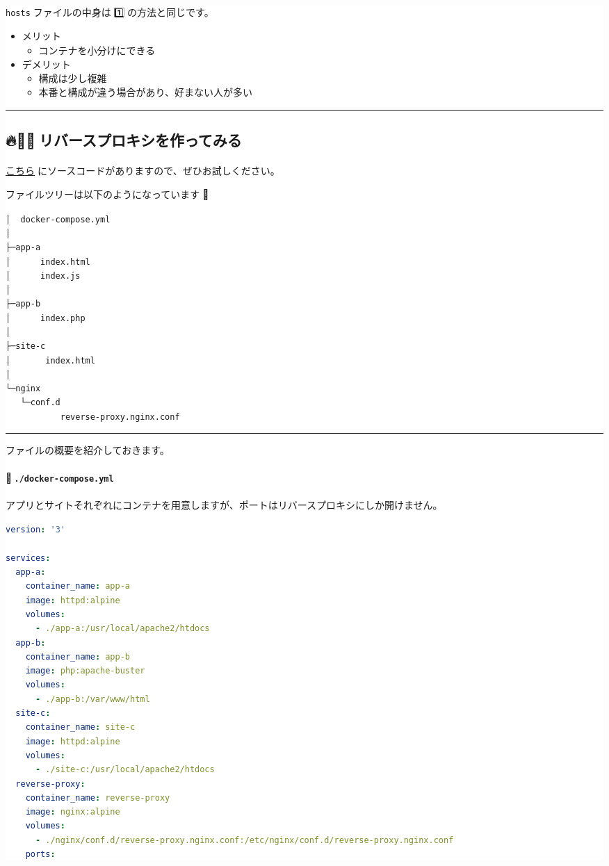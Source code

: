 `hosts` ファイルの中身は :one: の方法と同じです。

- メリット
    - コンテナを小分けにできる
- デメリット
    - 構成は少し複雑
    - 本番と構成が違う場合があり、好まない人が多い

---

## :fire::meat_on_bone::fork_and_knife: リバースプロキシを作ってみる

[こちら](https://gitlab.com/technical-study/docker_reverse_proxy) にソースコードがありますので、ぜひお試しください。

ファイルツリーは以下のようになっています :deciduous_tree:

```html
│  docker-compose.yml
│
├─app-a
│      index.html
│      index.js
│
├─app-b
│      index.php
│
├─site-c
│       index.html
│
└─nginx
   └─conf.d
           reverse-proxy.nginx.conf
```

---

ファイルの概要を紹介しておきます。

#### :page_facing_up: `./docker-compose.yml`

アプリとサイトそれぞれにコンテナを用意しますが、ポートはリバースプロキシにしか開けません。

```yaml
version: '3'

services:
  app-a:
    container_name: app-a
    image: httpd:alpine
    volumes:
      - ./app-a:/usr/local/apache2/htdocs
  app-b:
    container_name: app-b
    image: php:apache-buster
    volumes:
      - ./app-b:/var/www/html
  site-c:
    container_name: site-c
    image: httpd:alpine
    volumes:
      - ./site-c:/usr/local/apache2/htdocs
  reverse-proxy:
    container_name: reverse-proxy
    image: nginx:alpine
    volumes:
      - ./nginx/conf.d/reverse-proxy.nginx.conf:/etc/nginx/conf.d/reverse-proxy.nginx.conf
    ports:
```